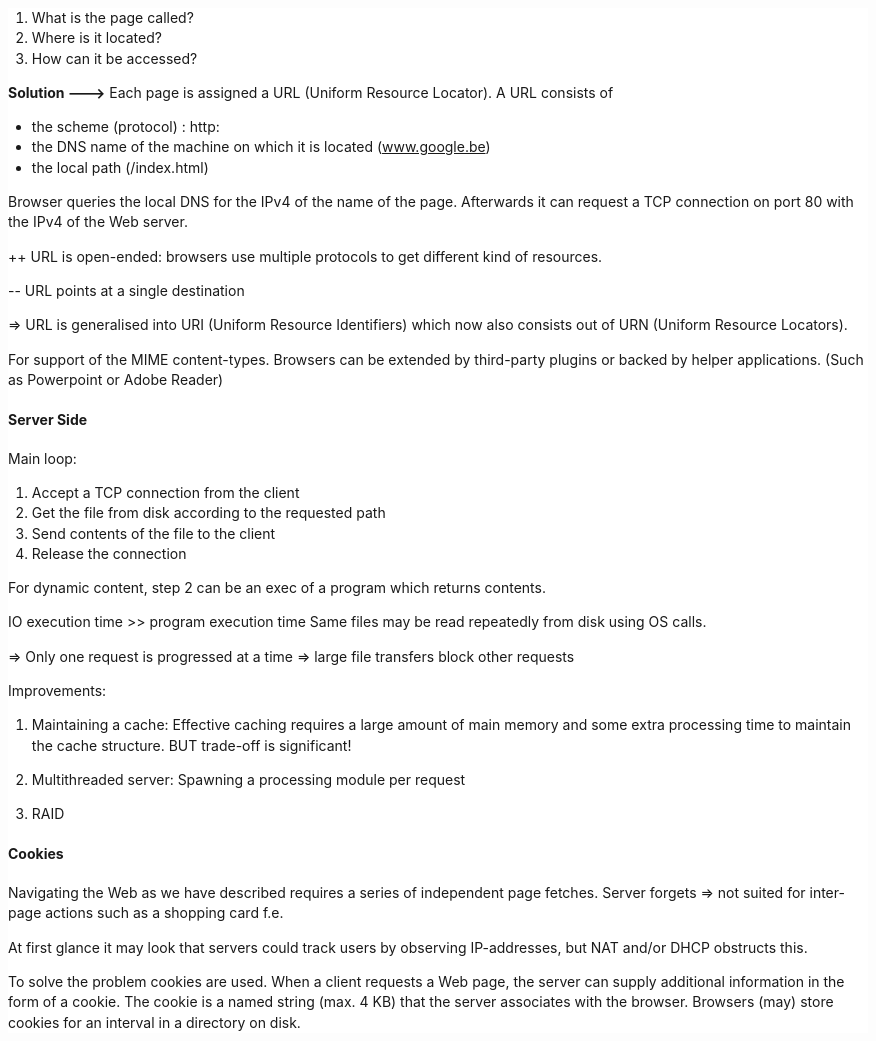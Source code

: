 1. What is the page called?
2. Where is it located?
3. How can it be accessed?

**Solution --->**
Each page is assigned a URL (Uniform Resource Locator).
A URL consists of
* the scheme (protocol) : http:
* the DNS name of the machine on which it is located (www.google.be)
* the local path (/index.html)

Browser queries the local DNS for the IPv4 of the name of the page.
Afterwards it can request a TCP connection on port 80 with the IPv4 of the Web server.

++ URL is open-ended: browsers use multiple protocols to get different kind of resources.

-- URL points at a single destination

=> URL is generalised into URI (Uniform Resource Identifiers) which now also consists out of URN (Uniform Resource Locators).

For support of the MIME content-types. Browsers can be extended by third-party plugins or backed by helper applications. (Such as Powerpoint or Adobe Reader)


#### Server Side
Main loop:
1. Accept a TCP connection from the client
2. Get the file from disk according to the requested path
3. Send contents of the file to the client
4. Release the connection

For dynamic content, step 2 can be an exec of a program which returns contents.

IO execution time >> program execution time
Same files may be read repeatedly from disk using OS calls.

=> Only one request is progressed at a time
=> large file transfers block other requests

Improvements:

1. Maintaining a cache: Effective caching requires a large amount of main memory and some extra processing time to maintain the cache structure. BUT trade-off is significant!

2. Multithreaded server: Spawning a processing module per request

3. RAID

#### Cookies
Navigating the Web as we have described requires a series of independent page fetches. Server forgets => not suited for inter-page actions such as a shopping card f.e.

At first glance it may look that servers could track users by observing IP-addresses, but NAT and/or DHCP obstructs this.

To solve the problem cookies are used.
When a client requests a Web page, the server can supply additional information in the form of a cookie. The cookie is a named string (max. 4 KB) that the server associates with the browser. Browsers (may) store cookies for an interval in a directory on disk.
